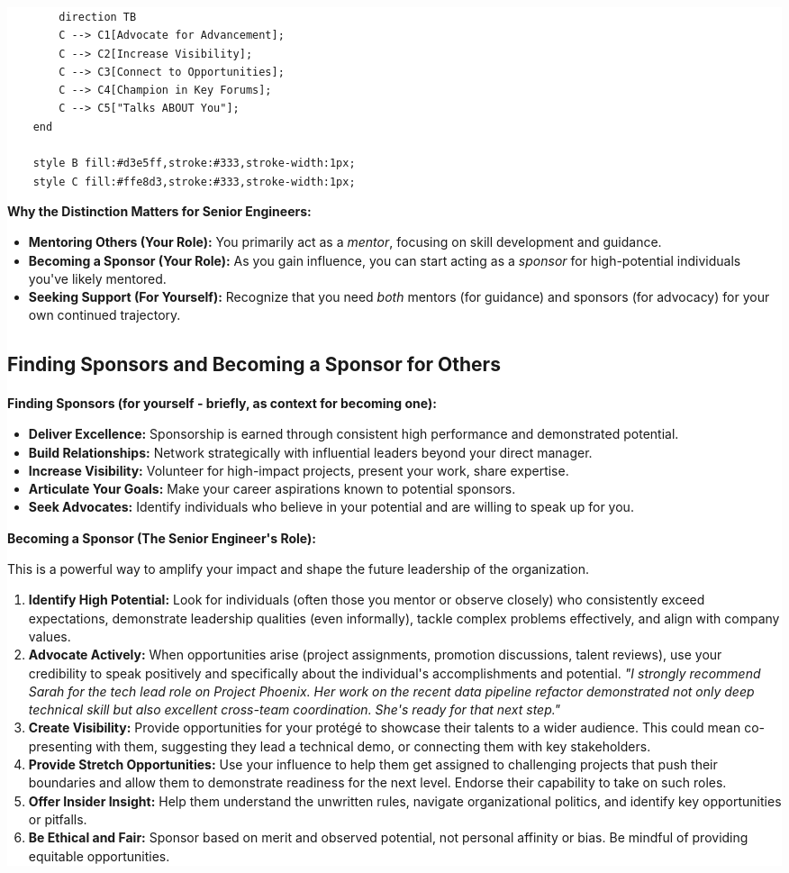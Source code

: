 ```mermaid
        direction TB
        C --> C1[Advocate for Advancement];
        C --> C2[Increase Visibility];
        C --> C3[Connect to Opportunities];
        C --> C4[Champion in Key Forums];
        C --> C5["Talks ABOUT You"];
    end

    style B fill:#d3e5ff,stroke:#333,stroke-width:1px;
    style C fill:#ffe8d3,stroke:#333,stroke-width:1px;
```

**Why the Distinction Matters for Senior Engineers:**

- **Mentoring Others (Your Role):** You primarily act as a _mentor_, focusing on skill development and guidance.
- **Becoming a Sponsor (Your Role):** As you gain influence, you can start acting as a _sponsor_ for high-potential individuals you've likely mentored.
- **Seeking Support (For Yourself):** Recognize that you need _both_ mentors (for guidance) and sponsors (for advocacy) for your own continued trajectory.

## Finding Sponsors and Becoming a Sponsor for Others

**Finding Sponsors (for yourself - briefly, as context for becoming one):**

- **Deliver Excellence:** Sponsorship is earned through consistent high performance and demonstrated potential.
- **Build Relationships:** Network strategically with influential leaders beyond your direct manager.
- **Increase Visibility:** Volunteer for high-impact projects, present your work, share expertise.
- **Articulate Your Goals:** Make your career aspirations known to potential sponsors.
- **Seek Advocates:** Identify individuals who believe in your potential and are willing to speak up for you.

**Becoming a Sponsor (The Senior Engineer's Role):**

This is a powerful way to amplify your impact and shape the future leadership of the organization.

1.  **Identify High Potential:** Look for individuals (often those you mentor or observe closely) who consistently exceed expectations, demonstrate leadership qualities (even informally), tackle complex problems effectively, and align with company values.
2.  **Advocate Actively:** When opportunities arise (project assignments, promotion discussions, talent reviews), use your credibility to speak positively and specifically about the individual's accomplishments and potential. _"I strongly recommend Sarah for the tech lead role on Project Phoenix. Her work on the recent data pipeline refactor demonstrated not only deep technical skill but also excellent cross-team coordination. She's ready for that next step."_
3.  **Create Visibility:** Provide opportunities for your protégé to showcase their talents to a wider audience. This could mean co-presenting with them, suggesting they lead a technical demo, or connecting them with key stakeholders.
4.  **Provide Stretch Opportunities:** Use your influence to help them get assigned to challenging projects that push their boundaries and allow them to demonstrate readiness for the next level. Endorse their capability to take on such roles.
5.  **Offer Insider Insight:** Help them understand the unwritten rules, navigate organizational politics, and identify key opportunities or pitfalls.
6.  **Be Ethical and Fair:** Sponsor based on merit and observed potential, not personal affinity or bias. Be mindful of providing equitable opportunities.
